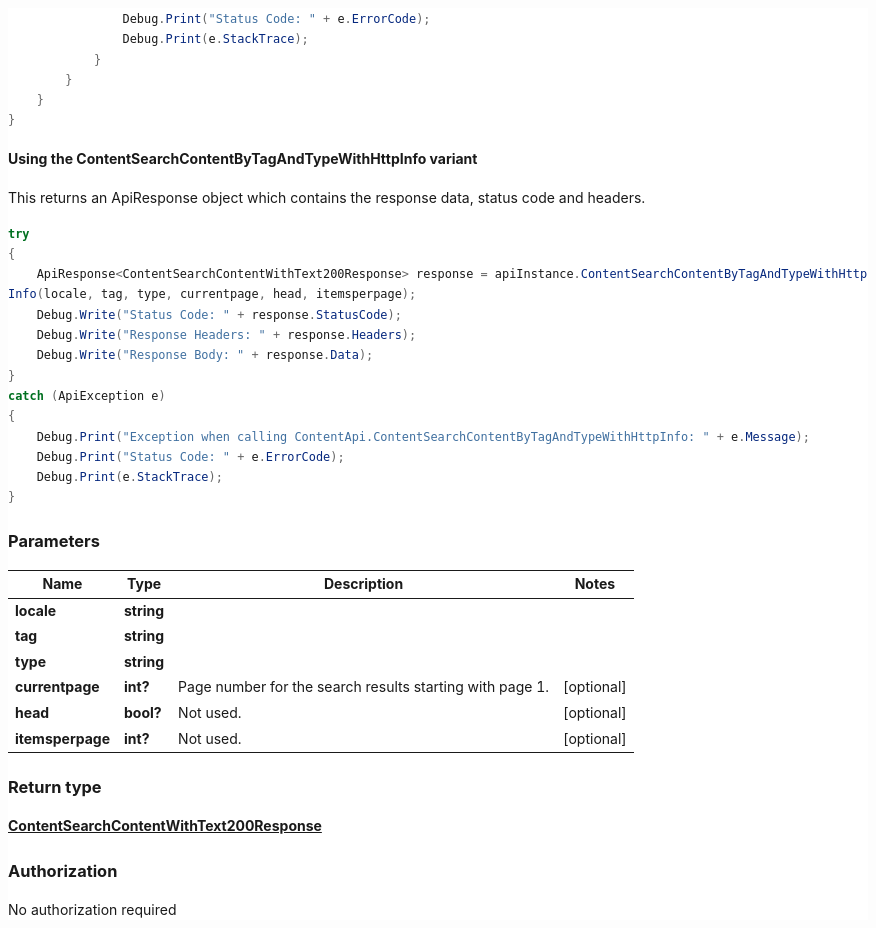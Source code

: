 ```csharp
                Debug.Print("Status Code: " + e.ErrorCode);
                Debug.Print(e.StackTrace);
            }
        }
    }
}
```

#### Using the ContentSearchContentByTagAndTypeWithHttpInfo variant
This returns an ApiResponse object which contains the response data, status code and headers.

```csharp
try
{
    ApiResponse<ContentSearchContentWithText200Response> response = apiInstance.ContentSearchContentByTagAndTypeWithHttpInfo(locale, tag, type, currentpage, head, itemsperpage);
    Debug.Write("Status Code: " + response.StatusCode);
    Debug.Write("Response Headers: " + response.Headers);
    Debug.Write("Response Body: " + response.Data);
}
catch (ApiException e)
{
    Debug.Print("Exception when calling ContentApi.ContentSearchContentByTagAndTypeWithHttpInfo: " + e.Message);
    Debug.Print("Status Code: " + e.ErrorCode);
    Debug.Print(e.StackTrace);
}
```

### Parameters

| Name | Type | Description | Notes |
|------|------|-------------|-------|
| **locale** | **string** |  |  |
| **tag** | **string** |  |  |
| **type** | **string** |  |  |
| **currentpage** | **int?** | Page number for the search results starting with page 1. | [optional]  |
| **head** | **bool?** | Not used. | [optional]  |
| **itemsperpage** | **int?** | Not used. | [optional]  |

### Return type

[**ContentSearchContentWithText200Response**](ContentSearchContentWithText200Response.md)

### Authorization

No authorization required

